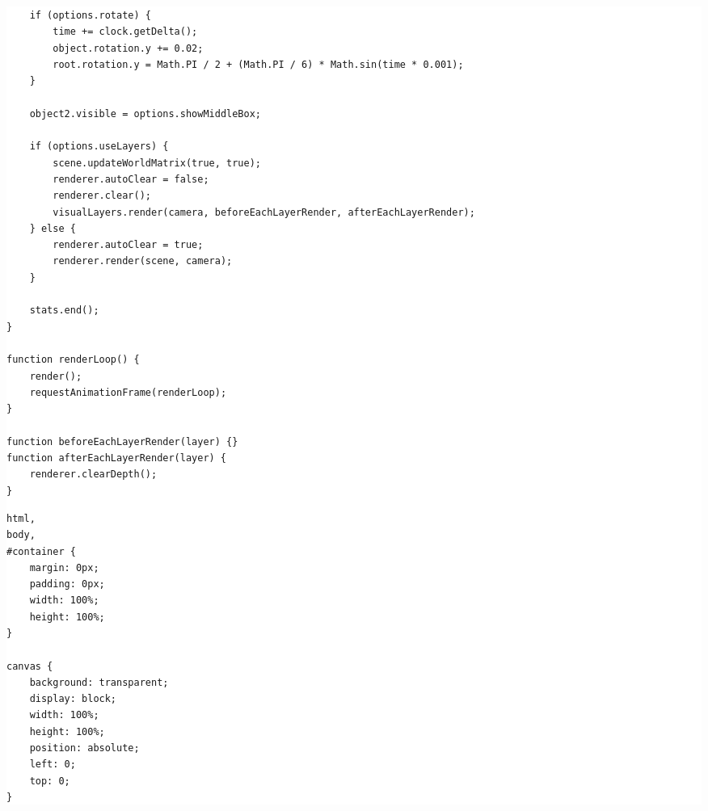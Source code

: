 ```
    if (options.rotate) {
        time += clock.getDelta();
        object.rotation.y += 0.02;
        root.rotation.y = Math.PI / 2 + (Math.PI / 6) * Math.sin(time * 0.001);
    }

    object2.visible = options.showMiddleBox;

    if (options.useLayers) {
        scene.updateWorldMatrix(true, true);
        renderer.autoClear = false;
        renderer.clear();
        visualLayers.render(camera, beforeEachLayerRender, afterEachLayerRender);
    } else {
        renderer.autoClear = true;
        renderer.render(scene, camera);
    }

    stats.end();
}

function renderLoop() {
    render();
    requestAnimationFrame(renderLoop);
}

function beforeEachLayerRender(layer) {}
function afterEachLayerRender(layer) {
    renderer.clearDepth();
}
```

```
html,
body,
#container {
    margin: 0px;
    padding: 0px;
    width: 100%;
    height: 100%;
}

canvas {
    background: transparent;
    display: block;
    width: 100%;
    height: 100%;
    position: absolute;
    left: 0;
    top: 0;
}
```
